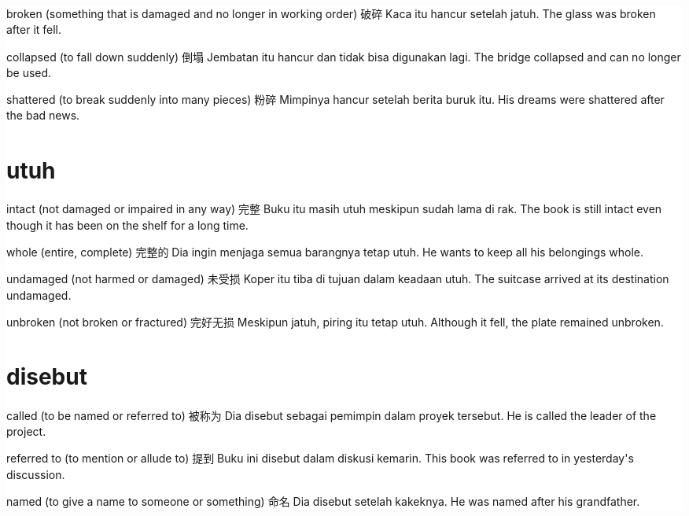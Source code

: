 broken (something that is damaged and no longer in working order)
破碎
Kaca itu hancur setelah jatuh.
The glass was broken after it fell.

collapsed (to fall down suddenly)
倒塌
Jembatan itu hancur dan tidak bisa digunakan lagi.
The bridge collapsed and can no longer be used.

shattered (to break suddenly into many pieces)
粉碎
Mimpinya hancur setelah berita buruk itu.
His dreams were shattered after the bad news.

# utuh

intact (not damaged or impaired in any way)
完整
Buku itu masih utuh meskipun sudah lama di rak.
The book is still intact even though it has been on the shelf for a long time.

whole (entire, complete)
完整的
Dia ingin menjaga semua barangnya tetap utuh.
He wants to keep all his belongings whole.

undamaged (not harmed or damaged)
未受损
Koper itu tiba di tujuan dalam keadaan utuh.
The suitcase arrived at its destination undamaged.

unbroken (not broken or fractured)
完好无损
Meskipun jatuh, piring itu tetap utuh.
Although it fell, the plate remained unbroken.

# disebut

called (to be named or referred to)
被称为
Dia disebut sebagai pemimpin dalam proyek tersebut.
He is called the leader of the project.

referred to (to mention or allude to)
提到
Buku ini disebut dalam diskusi kemarin.
This book was referred to in yesterday's discussion.

named (to give a name to someone or something)
命名
Dia disebut setelah kakeknya.
He was named after his grandfather.
